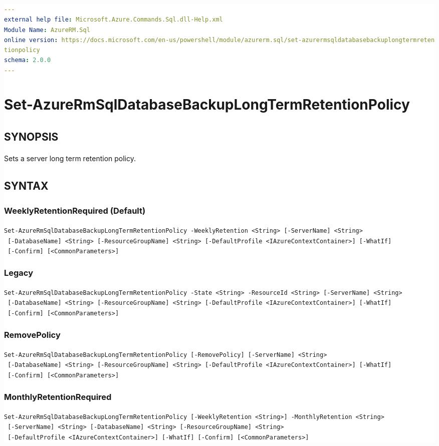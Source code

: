 ```yaml
---
external help file: Microsoft.Azure.Commands.Sql.dll-Help.xml
Module Name: AzureRM.Sql
online version: https://docs.microsoft.com/en-us/powershell/module/azurerm.sql/set-azurermsqldatabasebackuplongtermretentionpolicy
schema: 2.0.0
---
```


# Set-AzureRmSqlDatabaseBackupLongTermRetentionPolicy

## SYNOPSIS
Sets a server long term retention policy.

## SYNTAX

### WeeklyRetentionRequired (Default)
```
Set-AzureRmSqlDatabaseBackupLongTermRetentionPolicy -WeeklyRetention <String> [-ServerName] <String>
 [-DatabaseName] <String> [-ResourceGroupName] <String> [-DefaultProfile <IAzureContextContainer>] [-WhatIf]
 [-Confirm] [<CommonParameters>]
```

### Legacy
```
Set-AzureRmSqlDatabaseBackupLongTermRetentionPolicy -State <String> -ResourceId <String> [-ServerName] <String>
 [-DatabaseName] <String> [-ResourceGroupName] <String> [-DefaultProfile <IAzureContextContainer>] [-WhatIf]
 [-Confirm] [<CommonParameters>]
```

### RemovePolicy
```
Set-AzureRmSqlDatabaseBackupLongTermRetentionPolicy [-RemovePolicy] [-ServerName] <String>
 [-DatabaseName] <String> [-ResourceGroupName] <String> [-DefaultProfile <IAzureContextContainer>] [-WhatIf]
 [-Confirm] [<CommonParameters>]
```

### MonthlyRetentionRequired
```
Set-AzureRmSqlDatabaseBackupLongTermRetentionPolicy [-WeeklyRetention <String>] -MonthlyRetention <String>
 [-ServerName] <String> [-DatabaseName] <String> [-ResourceGroupName] <String>
 [-DefaultProfile <IAzureContextContainer>] [-WhatIf] [-Confirm] [<CommonParameters>]
```
